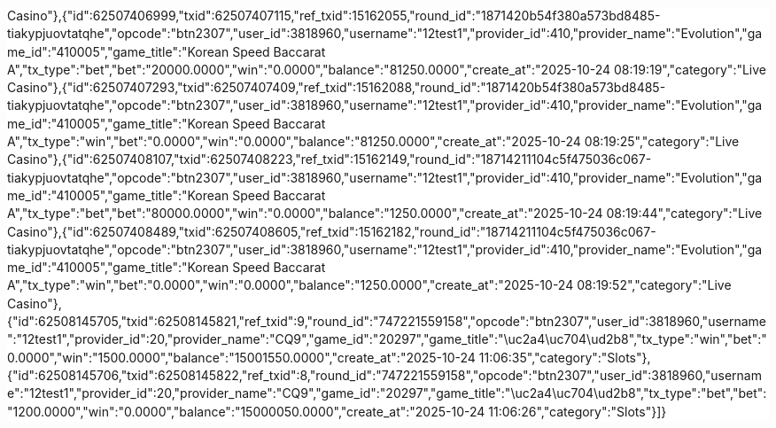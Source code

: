 Casino"},{"id":62507406999,"txid":62507407115,"ref_txid":15162055,"round_id":"1871420b54f380a573bd8485-tiakypjuovtatqhe","opcode":"btn2307","user_id":3818960,"username":"12test1","provider_id":410,"provider_name":"Evolution","game_id":"410005","game_title":"Korean Speed Baccarat A","tx_type":"bet","bet":"20000.0000","win":"0.0000","balance":"81250.0000","create_at":"2025-10-24 08:19:19","category":"Live Casino"},{"id":62507407293,"txid":62507407409,"ref_txid":15162088,"round_id":"1871420b54f380a573bd8485-tiakypjuovtatqhe","opcode":"btn2307","user_id":3818960,"username":"12test1","provider_id":410,"provider_name":"Evolution","game_id":"410005","game_title":"Korean Speed Baccarat A","tx_type":"win","bet":"0.0000","win":"0.0000","balance":"81250.0000","create_at":"2025-10-24 08:19:25","category":"Live Casino"},{"id":62507408107,"txid":62507408223,"ref_txid":15162149,"round_id":"18714211104c5f475036c067-tiakypjuovtatqhe","opcode":"btn2307","user_id":3818960,"username":"12test1","provider_id":410,"provider_name":"Evolution","game_id":"410005","game_title":"Korean Speed Baccarat A","tx_type":"bet","bet":"80000.0000","win":"0.0000","balance":"1250.0000","create_at":"2025-10-24 08:19:44","category":"Live Casino"},{"id":62507408489,"txid":62507408605,"ref_txid":15162182,"round_id":"18714211104c5f475036c067-tiakypjuovtatqhe","opcode":"btn2307","user_id":3818960,"username":"12test1","provider_id":410,"provider_name":"Evolution","game_id":"410005","game_title":"Korean Speed Baccarat A","tx_type":"win","bet":"0.0000","win":"0.0000","balance":"1250.0000","create_at":"2025-10-24 08:19:52","category":"Live Casino"},{"id":62508145705,"txid":62508145821,"ref_txid":9,"round_id":"747221559158","opcode":"btn2307","user_id":3818960,"username":"12test1","provider_id":20,"provider_name":"CQ9","game_id":"20297","game_title":"\uc2a4\uc704\ud2b8","tx_type":"win","bet":"0.0000","win":"1500.0000","balance":"15001550.0000","create_at":"2025-10-24 11:06:35","category":"Slots"},{"id":62508145706,"txid":62508145822,"ref_txid":8,"round_id":"747221559158","opcode":"btn2307","user_id":3818960,"username":"12test1","provider_id":20,"provider_name":"CQ9","game_id":"20297","game_title":"\uc2a4\uc704\ud2b8","tx_type":"bet","bet":"1200.0000","win":"0.0000","balance":"15000050.0000","create_at":"2025-10-24 11:06:26","category":"Slots"}]}